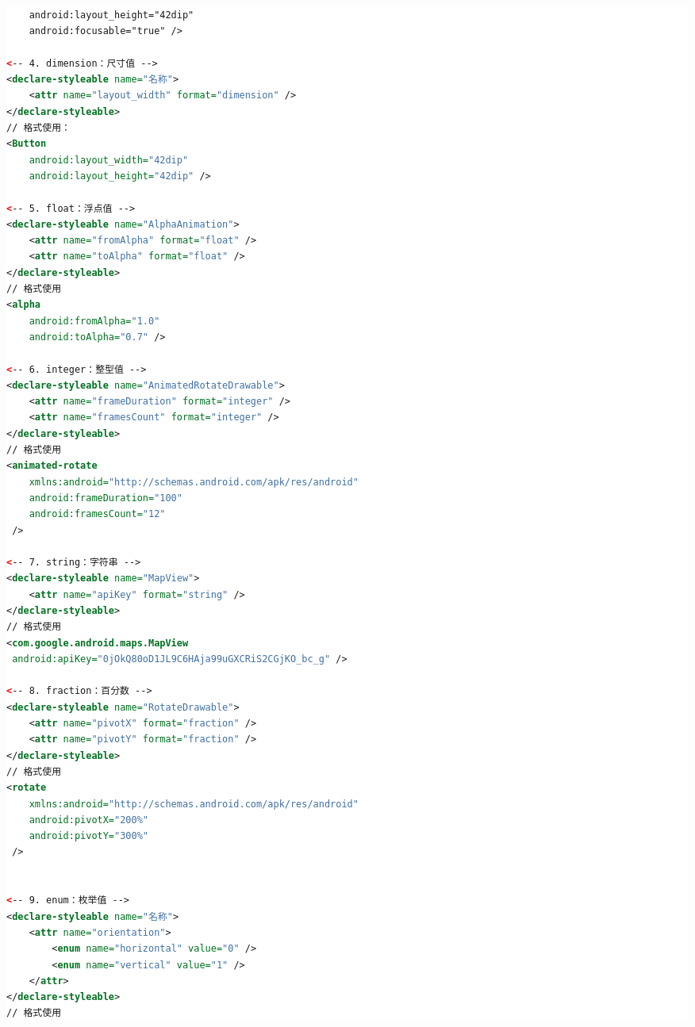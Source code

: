 ```xml
    android:layout_height="42dip"
    android:focusable="true" />

<-- 4. dimension：尺寸值 -->
<declare-styleable name="名称">
    <attr name="layout_width" format="dimension" />
</declare-styleable>
// 格式使用：
<Button
    android:layout_width="42dip"
    android:layout_height="42dip" />

<-- 5. float：浮点值 -->
<declare-styleable name="AlphaAnimation">
    <attr name="fromAlpha" format="float" />
    <attr name="toAlpha" format="float" />
</declare-styleable>
// 格式使用
<alpha
    android:fromAlpha="1.0"
    android:toAlpha="0.7" />

<-- 6. integer：整型值 -->
<declare-styleable name="AnimatedRotateDrawable">
    <attr name="frameDuration" format="integer" />
    <attr name="framesCount" format="integer" />
</declare-styleable>
// 格式使用
<animated-rotate
    xmlns:android="http://schemas.android.com/apk/res/android"
    android:frameDuration="100"
    android:framesCount="12"
 />

<-- 7. string：字符串 -->
<declare-styleable name="MapView">
    <attr name="apiKey" format="string" />
</declare-styleable>
// 格式使用
<com.google.android.maps.MapView
 android:apiKey="0jOkQ80oD1JL9C6HAja99uGXCRiS2CGjKO_bc_g" />

<-- 8. fraction：百分数 -->
<declare-styleable name="RotateDrawable">
    <attr name="pivotX" format="fraction" />
    <attr name="pivotY" format="fraction" />
</declare-styleable>
// 格式使用
<rotate
    xmlns:android="http://schemas.android.com/apk/res/android"
    android:pivotX="200%"
    android:pivotY="300%"
 />


<-- 9. enum：枚举值 -->
<declare-styleable name="名称">
    <attr name="orientation">
        <enum name="horizontal" value="0" />
        <enum name="vertical" value="1" />
    </attr>
</declare-styleable>
// 格式使用
```